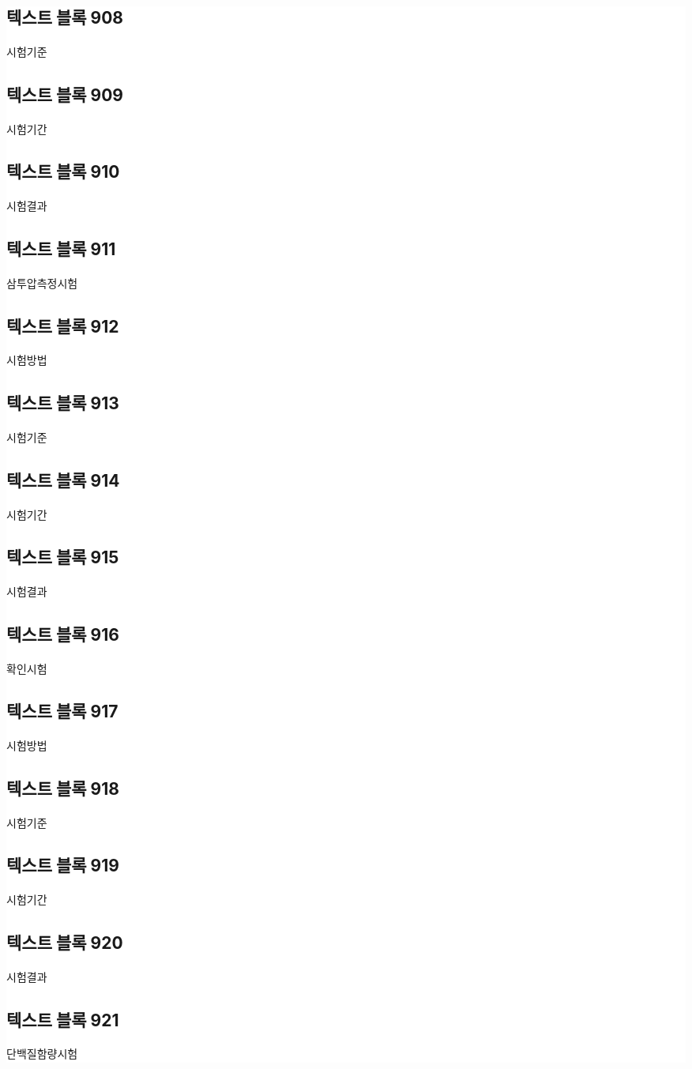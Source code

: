 ## 텍스트 블록 908
시험기준

## 텍스트 블록 909
시험기간

## 텍스트 블록 910
시험결과

## 텍스트 블록 911
삼투압측정시험

## 텍스트 블록 912
시험방법

## 텍스트 블록 913
시험기준

## 텍스트 블록 914
시험기간

## 텍스트 블록 915
시험결과

## 텍스트 블록 916
확인시험

## 텍스트 블록 917
시험방법

## 텍스트 블록 918
시험기준

## 텍스트 블록 919
시험기간

## 텍스트 블록 920
시험결과

## 텍스트 블록 921
단백질함량시험
